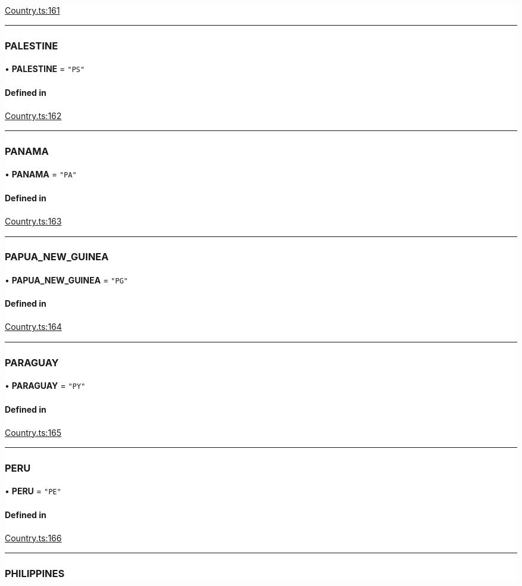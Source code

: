 [Country.ts:161](https://github.com/totalpave/country/blob/17d287f/src/Country.ts#L161)

___

### PALESTINE

• **PALESTINE** = `"PS"`

#### Defined in

[Country.ts:162](https://github.com/totalpave/country/blob/17d287f/src/Country.ts#L162)

___

### PANAMA

• **PANAMA** = `"PA"`

#### Defined in

[Country.ts:163](https://github.com/totalpave/country/blob/17d287f/src/Country.ts#L163)

___

### PAPUA\_NEW\_GUINEA

• **PAPUA\_NEW\_GUINEA** = `"PG"`

#### Defined in

[Country.ts:164](https://github.com/totalpave/country/blob/17d287f/src/Country.ts#L164)

___

### PARAGUAY

• **PARAGUAY** = `"PY"`

#### Defined in

[Country.ts:165](https://github.com/totalpave/country/blob/17d287f/src/Country.ts#L165)

___

### PERU

• **PERU** = `"PE"`

#### Defined in

[Country.ts:166](https://github.com/totalpave/country/blob/17d287f/src/Country.ts#L166)

___

### PHILIPPINES
